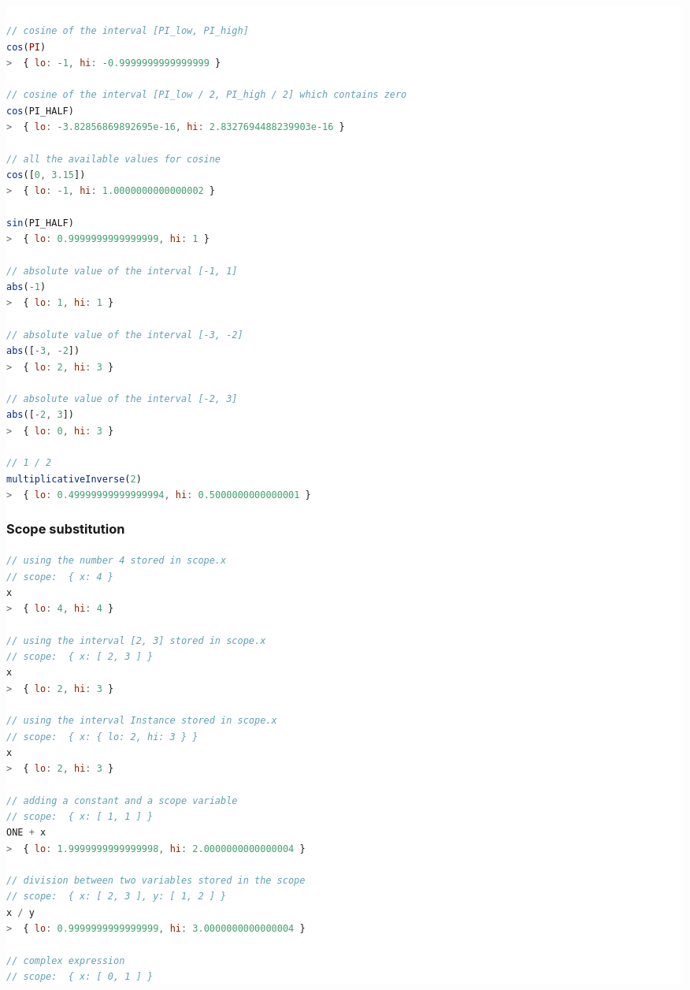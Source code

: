 ```javascript

// cosine of the interval [PI_low, PI_high]
cos(PI)
>  { lo: -1, hi: -0.9999999999999999 }

// cosine of the interval [PI_low / 2, PI_high / 2] which contains zero
cos(PI_HALF)
>  { lo: -3.82856869892695e-16, hi: 2.8327694488239903e-16 }

// all the available values for cosine
cos([0, 3.15])
>  { lo: -1, hi: 1.0000000000000002 }

sin(PI_HALF)
>  { lo: 0.9999999999999999, hi: 1 }

// absolute value of the interval [-1, 1]
abs(-1)
>  { lo: 1, hi: 1 }

// absolute value of the interval [-3, -2]
abs([-3, -2])
>  { lo: 2, hi: 3 }

// absolute value of the interval [-2, 3]
abs([-2, 3])
>  { lo: 0, hi: 3 }

// 1 / 2
multiplicativeInverse(2)
>  { lo: 0.49999999999999994, hi: 0.5000000000000001 }

```
### Scope substitution
```javascript
// using the number 4 stored in scope.x
// scope:  { x: 4 }
x
>  { lo: 4, hi: 4 }

// using the interval [2, 3] stored in scope.x
// scope:  { x: [ 2, 3 ] }
x
>  { lo: 2, hi: 3 }

// using the interval Instance stored in scope.x
// scope:  { x: { lo: 2, hi: 3 } }
x
>  { lo: 2, hi: 3 }

// adding a constant and a scope variable
// scope:  { x: [ 1, 1 ] }
ONE + x
>  { lo: 1.9999999999999998, hi: 2.0000000000000004 }

// division between two variables stored in the scope
// scope:  { x: [ 2, 3 ], y: [ 1, 2 ] }
x / y
>  { lo: 0.9999999999999999, hi: 3.0000000000000004 }

// complex expression
// scope:  { x: [ 0, 1 ] }
```

[npm-image]: https://img.shields.io/npm/v/interval-arithmetic-eval.svg?style=flat
[npm-url]: https://npmjs.org/package/interval-arithmetic-eval
[travis-image]: https://travis-ci.org/maurizzzio/interval-arithmetic-eval.svg?branch=master
[travis-url]: https://travis-ci.org/maurizzzio/interval-arithmetic-eval
[coveralls-image]: https://coveralls.io/repos/maurizzzio/interval-arithmetic-eval/badge.svg?branch=master
[coveralls-url]: https://coveralls.io/r/maurizzzio/interval-arithmetic-eval?branch=master
[david-image]: https://david-dm.org/maurizzzio/interval-arithmetic-eval.svg
[david-url]: https://david-dm.org/maurizzzio/interval-arithmetic-eval